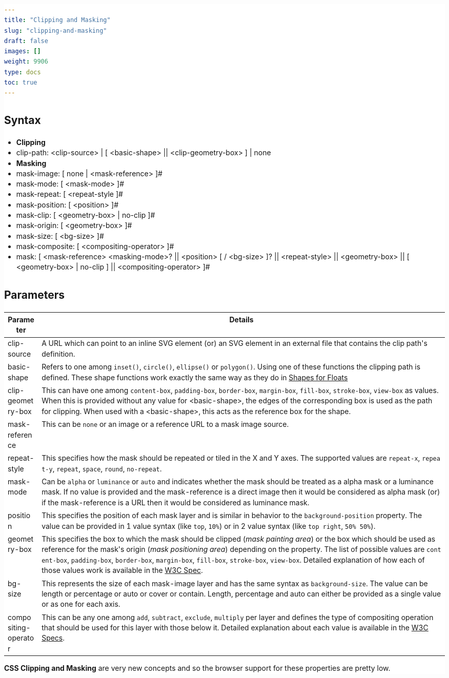 ```yaml
---
title: "Clipping and Masking"
slug: "clipping-and-masking"
draft: false
images: []
weight: 9906
type: docs
toc: true
---
```


## Syntax
 - **Clipping**
 - clip-path: &lt;clip-source> | [ &lt;basic-shape> || &lt;clip-geometry-box> ] | none
 - **Masking**
 - mask-image: [ none | &lt;mask-reference> ]#
 - mask-mode: [ &lt;mask-mode> ]#
 - mask-repeat: [ &lt;repeat-style ]#
 - mask-position: [ &lt;position> ]#
 - mask-clip: [ &lt;geometry-box> | no-clip ]#
 - mask-origin: [ &lt;geometry-box> ]#
 - mask-size: [ &lt;bg-size> ]#
 - mask-composite: [ &lt;compositing-operator> ]#
 - mask: [ &lt;mask-reference> &lt;masking-mode>? || &lt;position> [ / &lt;bg-size> ]? ||
&lt;repeat-style> || &lt;geometry-box> || [ &lt;geometry-box> | no-clip ] || &lt;compositing-operator> ]#

## Parameters
| Parameter            | Details |
| ------               | ------ |
| clip-source          | A URL which can point to an inline SVG element (or) an SVG element in an external file that contains the clip path's definition. |
| basic-shape          | Refers to one among `inset()`, `circle()`, `ellipse()` or `polygon()`. Using one of these functions the clipping path is defined. These shape functions work exactly the same way as they do in [Shapes for Floats](https://www.wikiod.com/css/shapes-for-floats) |
| clip-geometry-box    | This can have one among `content-box`, `padding-box`, `border-box`, `margin-box`, `fill-box`, `stroke-box`, `view-box` as values. When this is provided without any value for &lt;basic-shape>, the edges of the corresponding box is used as the path for clipping. When used with a &lt;basic-shape>, this acts as the reference box for the shape.   |
| mask-reference       | This can be `none` or an image or a reference URL to a mask image source.   |
| repeat-style         | This specifies how the mask should be repeated or tiled in the X and Y axes. The supported values are `repeat-x`, `repeat-y`, `repeat`, `space`, `round`, `no-repeat`.   |
| mask-mode            | Can be `alpha` or `luminance` or `auto` and indicates whether the mask should be treated as a alpha mask or a luminance mask. If no value is provided and the mask-reference is a direct image then it would be considered as alpha mask (or) if the mask-reference is a URL then it would be considered as luminance mask.  |
| position             | This specifies the position of each mask layer and is similar in behavior to the `background-position` property. The value can be provided in 1 value syntax (like `top`, `10%`) or in 2 value syntax (like `top right`, `50% 50%`).|
| geometry-box         | This specifies the box to which the mask should be clipped (*mask painting area*) or the box which should be used as reference for the mask's origin   (*mask positioning area*) depending on the property. The list of possible values are `content-box`, `padding-box`, `border-box`, `margin-box`, `fill-box`, `stroke-box`, `view-box`. Detailed explanation of how each of those values work is available in the [W3C Spec](https://www.w3.org/TR/css-masking/#the-mask-clip). |
| bg-size              | This represents the size of each mask-image layer and has the same syntax as `background-size`. The value can be length or percentage or auto  or cover or contain. Length, percentage and auto can either be provided as a single value or as one for each axis. |
| compositing-operator | This can be any one among `add`, `subtract`, `exclude`, `multiply` per layer and defines the type of compositing operation that should be used for this layer with those below it. Detailed explanation about each value is available in the [W3C Specs](https://www.w3.org/TR/css-masking/#the-mask-composite).   |

**CSS Clipping and Masking** are very new concepts and so the browser support for these properties are pretty low. 


  [1]: http://i.stack.imgur.com/NuDDU.png
  [2]: http://i.stack.imgur.com/0IzYy.png
  [1]: https://jsfiddle.net/webtiki/qp69n494/
  [2]: http://i.stack.imgur.com/Dtgbd.png
  [1]: http://i.stack.imgur.com/HMHSC.png
  [1]: http://i.stack.imgur.com/lsyRy.png
  [2]: http://i.stack.imgur.com/1DBOI.png
  [1]: http://i.stack.imgur.com/OLcC9.png
  [2]: http://i.stack.imgur.com/yOsfT.png